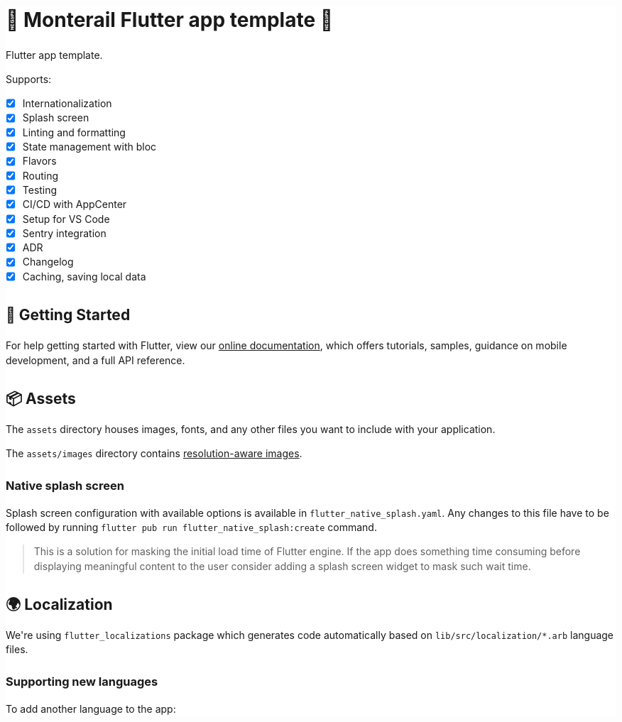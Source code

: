 # 🚀 Monterail Flutter app template 🚀

Flutter app template.

Supports:

- [x] Internationalization
- [x] Splash screen
- [x] Linting and formatting
- [x] State management with bloc
- [x] Flavors
- [x] Routing
- [x] Testing
- [x] CI/CD with AppCenter
- [x] Setup for VS Code
- [x] Sentry integration
- [x] ADR
- [x] Changelog
- [x] Caching, saving local data

## 👋 Getting Started

For help getting started with Flutter, view our
[online documentation](https://flutter.dev/docs), which offers tutorials,
samples, guidance on mobile development, and a full API reference.

## 📦 Assets

The `assets` directory houses images, fonts, and any other files you want to
include with your application.

The `assets/images` directory contains [resolution-aware
images](https://flutter.dev/docs/development/ui/assets-and-images#resolution-aware).

### Native splash screen

Splash screen configuration with available options is available in `flutter_native_splash.yaml`.
Any changes to this file have to be followed by running `flutter pub run flutter_native_splash:create` command.

> This is a solution for masking the initial load time of Flutter engine. If the app does
> something time consuming before displaying meaningful content to the user consider
> adding a splash screen widget to mask such wait time.

## 🌍 Localization

We're using `flutter_localizations` package which generates code automatically based on `lib/src/localization/*.arb` language files.

### Supporting new languages

To add another language to the app:
